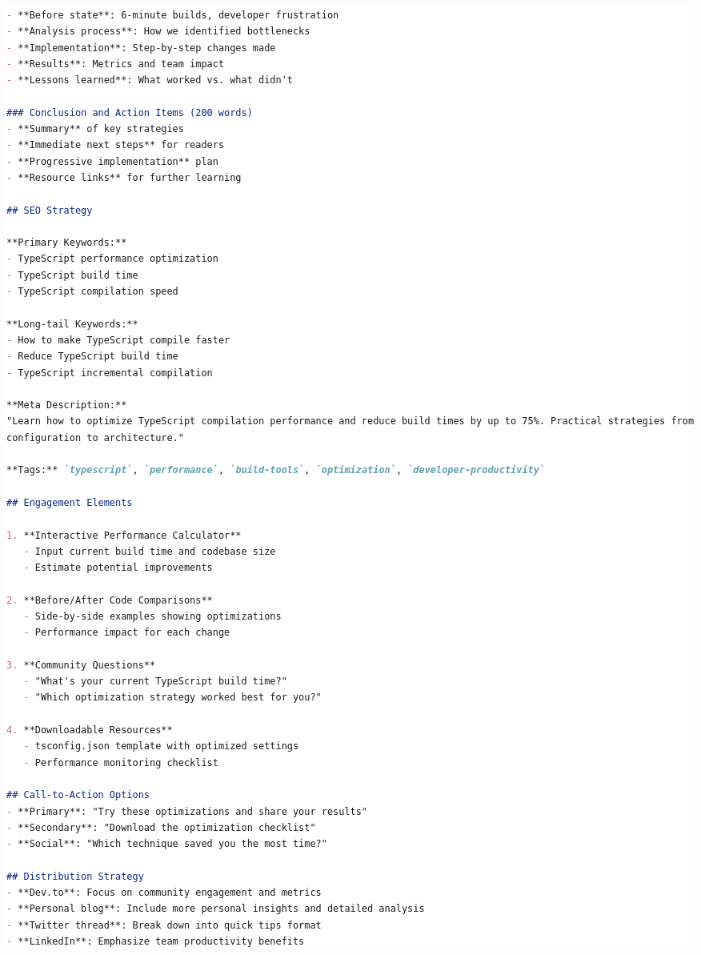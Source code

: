 ```markdown
- **Before state**: 6-minute builds, developer frustration
- **Analysis process**: How we identified bottlenecks
- **Implementation**: Step-by-step changes made
- **Results**: Metrics and team impact
- **Lessons learned**: What worked vs. what didn't

### Conclusion and Action Items (200 words)
- **Summary** of key strategies
- **Immediate next steps** for readers
- **Progressive implementation** plan
- **Resource links** for further learning

## SEO Strategy

**Primary Keywords:**
- TypeScript performance optimization
- TypeScript build time
- TypeScript compilation speed

**Long-tail Keywords:**
- How to make TypeScript compile faster
- Reduce TypeScript build time
- TypeScript incremental compilation

**Meta Description:**
"Learn how to optimize TypeScript compilation performance and reduce build times by up to 75%. Practical strategies from configuration to architecture."

**Tags:** `typescript`, `performance`, `build-tools`, `optimization`, `developer-productivity`

## Engagement Elements

1. **Interactive Performance Calculator**
   - Input current build time and codebase size
   - Estimate potential improvements

2. **Before/After Code Comparisons**
   - Side-by-side examples showing optimizations
   - Performance impact for each change

3. **Community Questions**
   - "What's your current TypeScript build time?"
   - "Which optimization strategy worked best for you?"

4. **Downloadable Resources**
   - tsconfig.json template with optimized settings
   - Performance monitoring checklist

## Call-to-Action Options
- **Primary**: "Try these optimizations and share your results"
- **Secondary**: "Download the optimization checklist"
- **Social**: "Which technique saved you the most time?"

## Distribution Strategy
- **Dev.to**: Focus on community engagement and metrics
- **Personal blog**: Include more personal insights and detailed analysis
- **Twitter thread**: Break down into quick tips format
- **LinkedIn**: Emphasize team productivity benefits
```
